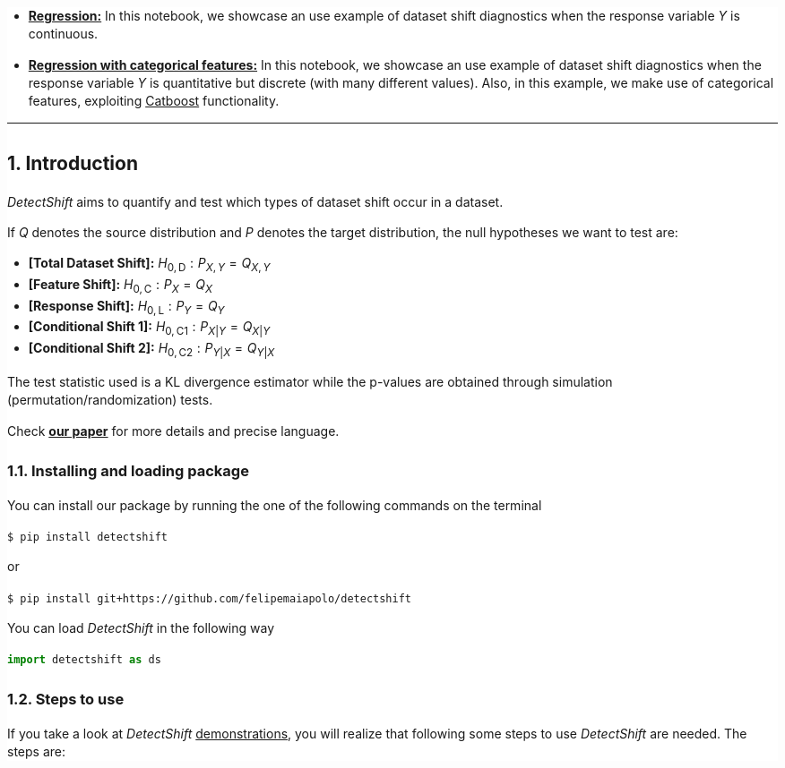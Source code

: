 - **[Regression:](https://colab.research.google.com/github/felipemaiapolo/detectshift/blob/main/demo/Regression1.ipynb)** In this notebook, we showcase an use example of dataset shift diagnostics when the response variable $Y$ is continuous.

- **[Regression with categorical features:](https://colab.research.google.com/github/felipemaiapolo/detectshift/blob/main/demo/Regression2.ipynb)** In this notebook, we showcase an use example of dataset shift diagnostics when the response variable $Y$ is quantitative but discrete (with many different values). Also, in this example, we make use of categorical features, exploiting [Catboost](https://catboost.ai/) functionality.




--------------

<a name="1"></a>
## 1\. Introduction 
*DetectShift* aims to quantify and test which types of dataset shift occur in a dataset. 

If $Q$ denotes the source distribution and $P$ denotes the target distribution, the null hypotheses we want to test are:

- **[Total Dataset Shift]:** $H_{0,\text{D}}:P_{X,Y}=Q_{X,Y}$
- **[Feature Shift]:** $H_{0,\text{C}}:P_{X}=Q_{X}$
- **[Response Shift]:** $H_{0,\text{L}}:P_{Y}=Q_{Y}$
- **[Conditional Shift 1]:** $H_{0,\text{C1}}:P_{X|Y}=Q_{X|Y}$
- **[Conditional Shift 2]:** $H_{0,\text{C2}}: P_{Y|X}=Q_{Y|X}$

The test statistic used is a KL divergence estimator while the p-values are obtained through simulation (permutation/randomization) tests.

Check [**our paper**](https://arxiv.org/abs/2205.08340) for more details and precise language. 

<a name="1.1"></a>
### 1.1\.  Installing and loading package 

You can install our package by running the one of the following commands on the terminal

``` :sh
$ pip install detectshift
```

or 

``` :sh
$ pip install git+https://github.com/felipemaiapolo/detectshift
```

You can load *DetectShift* in the following way

```python
import detectshift as ds
```

<a name="1.2"></a>
### 1.2\.  Steps to use

If you take a look at *DetectShift* [demonstrations](#0), you will realize that following some steps to use *DetectShift* are needed. The steps are:
